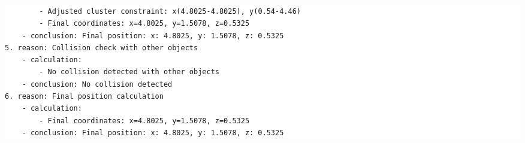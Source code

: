             - Adjusted cluster constraint: x(4.8025-4.8025), y(0.54-4.46)
            - Final coordinates: x=4.8025, y=1.5078, z=0.5325
        - conclusion: Final position: x: 4.8025, y: 1.5078, z: 0.5325
    5. reason: Collision check with other objects
        - calculation:
            - No collision detected with other objects
        - conclusion: No collision detected
    6. reason: Final position calculation
        - calculation:
            - Final coordinates: x=4.8025, y=1.5078, z=0.5325
        - conclusion: Final position: x: 4.8025, y: 1.5078, z: 0.5325